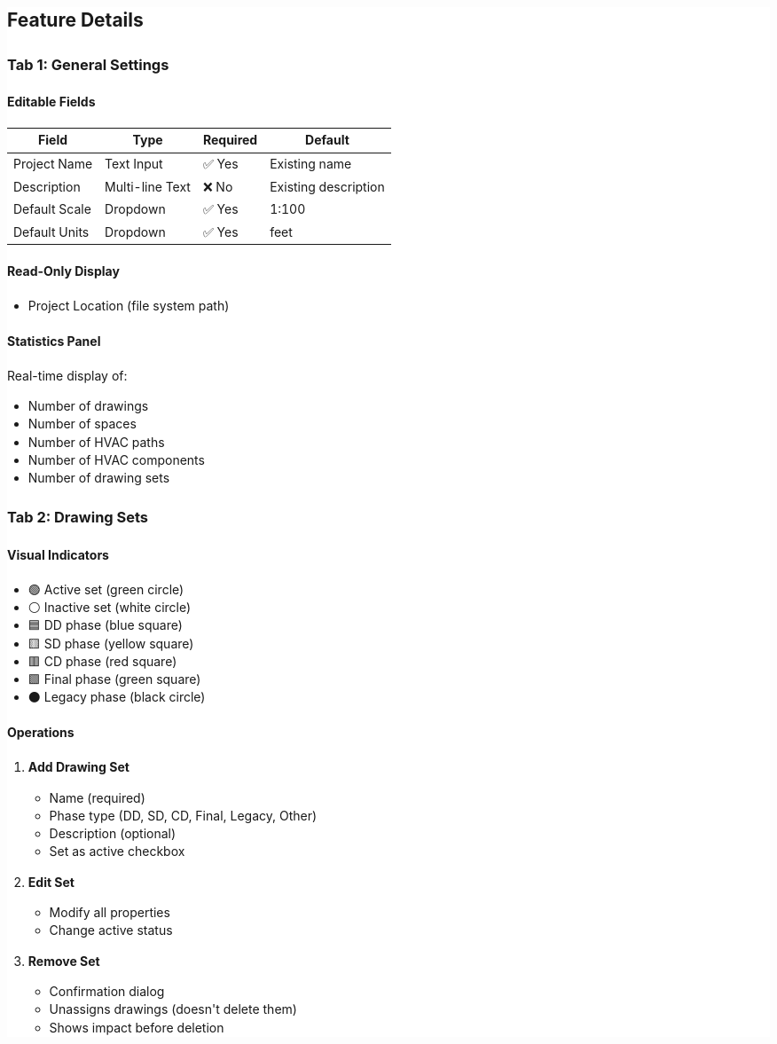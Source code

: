 
## Feature Details

### Tab 1: General Settings

#### Editable Fields
| Field | Type | Required | Default |
|-------|------|----------|---------|
| Project Name | Text Input | ✅ Yes | Existing name |
| Description | Multi-line Text | ❌ No | Existing description |
| Default Scale | Dropdown | ✅ Yes | 1:100 |
| Default Units | Dropdown | ✅ Yes | feet |

#### Read-Only Display
- Project Location (file system path)

#### Statistics Panel
Real-time display of:
- Number of drawings
- Number of spaces
- Number of HVAC paths
- Number of HVAC components
- Number of drawing sets

### Tab 2: Drawing Sets

#### Visual Indicators
- 🟢 Active set (green circle)
- ⚪ Inactive set (white circle)
- 🟦 DD phase (blue square)
- 🟨 SD phase (yellow square)
- 🟥 CD phase (red square)
- 🟩 Final phase (green square)
- ⚫ Legacy phase (black circle)

#### Operations
1. **Add Drawing Set**
   - Name (required)
   - Phase type (DD, SD, CD, Final, Legacy, Other)
   - Description (optional)
   - Set as active checkbox

2. **Edit Set**
   - Modify all properties
   - Change active status

3. **Remove Set**
   - Confirmation dialog
   - Unassigns drawings (doesn't delete them)
   - Shows impact before deletion
